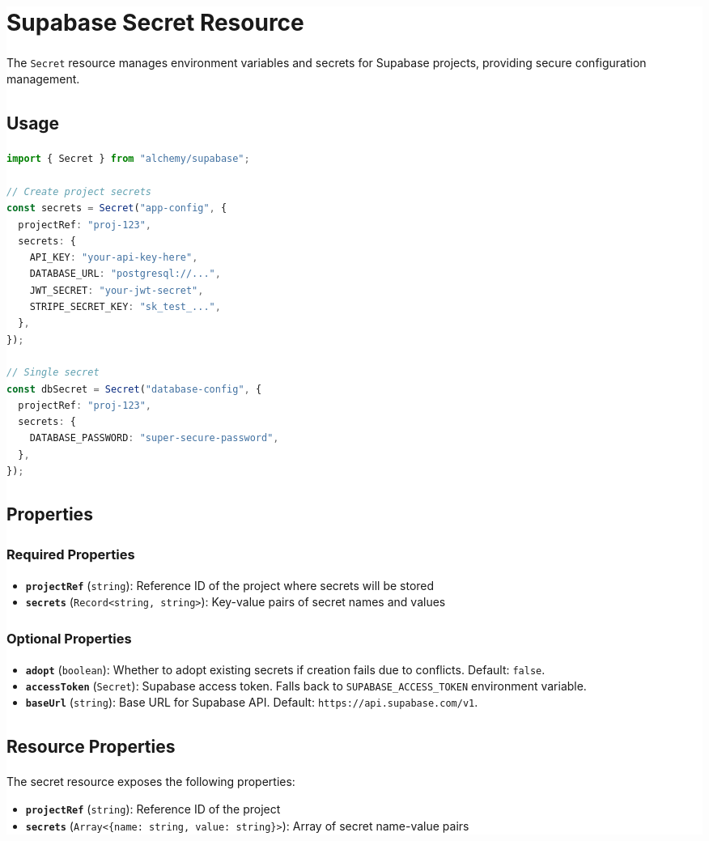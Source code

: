 # Supabase Secret Resource

The `Secret` resource manages environment variables and secrets for Supabase projects, providing secure configuration management.

## Usage

```typescript
import { Secret } from "alchemy/supabase";

// Create project secrets
const secrets = Secret("app-config", {
  projectRef: "proj-123",
  secrets: {
    API_KEY: "your-api-key-here",
    DATABASE_URL: "postgresql://...",
    JWT_SECRET: "your-jwt-secret",
    STRIPE_SECRET_KEY: "sk_test_...",
  },
});

// Single secret
const dbSecret = Secret("database-config", {
  projectRef: "proj-123",
  secrets: {
    DATABASE_PASSWORD: "super-secure-password",
  },
});
```

## Properties

### Required Properties

- **`projectRef`** (`string`): Reference ID of the project where secrets will be stored
- **`secrets`** (`Record<string, string>`): Key-value pairs of secret names and values

### Optional Properties

- **`adopt`** (`boolean`): Whether to adopt existing secrets if creation fails due to conflicts. Default: `false`.
- **`accessToken`** (`Secret`): Supabase access token. Falls back to `SUPABASE_ACCESS_TOKEN` environment variable.
- **`baseUrl`** (`string`): Base URL for Supabase API. Default: `https://api.supabase.com/v1`.

## Resource Properties

The secret resource exposes the following properties:

- **`projectRef`** (`string`): Reference ID of the project
- **`secrets`** (`Array<{name: string, value: string}>`): Array of secret name-value pairs

